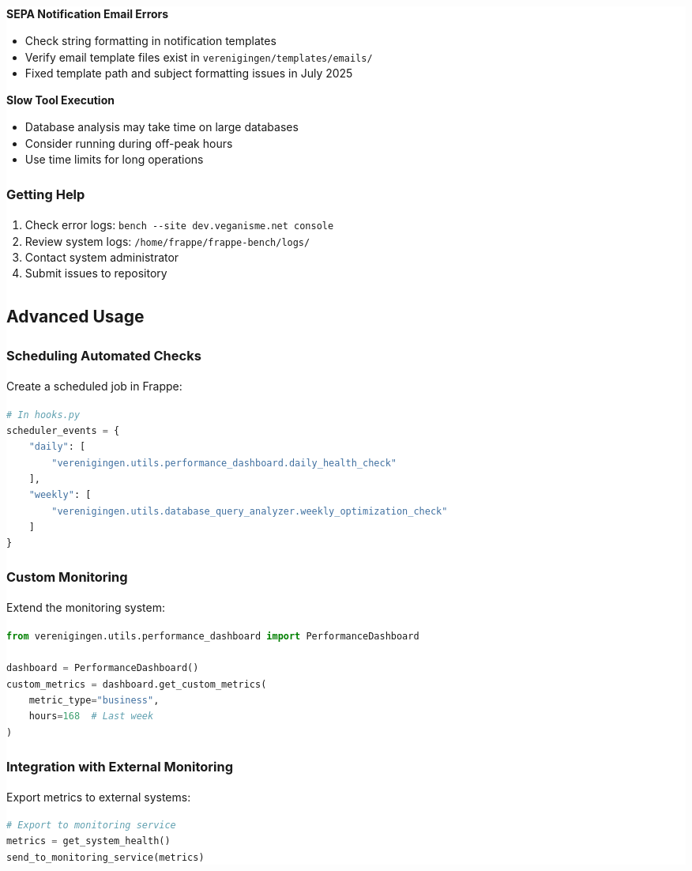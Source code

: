 **SEPA Notification Email Errors**
- Check string formatting in notification templates
- Verify email template files exist in `verenigingen/templates/emails/`
- Fixed template path and subject formatting issues in July 2025

**Slow Tool Execution**
- Database analysis may take time on large databases
- Consider running during off-peak hours
- Use time limits for long operations

### Getting Help

1. Check error logs: `bench --site dev.veganisme.net console`
2. Review system logs: `/home/frappe/frappe-bench/logs/`
3. Contact system administrator
4. Submit issues to repository

## Advanced Usage

### Scheduling Automated Checks

Create a scheduled job in Frappe:
```python
# In hooks.py
scheduler_events = {
    "daily": [
        "verenigingen.utils.performance_dashboard.daily_health_check"
    ],
    "weekly": [
        "verenigingen.utils.database_query_analyzer.weekly_optimization_check"
    ]
}
```

### Custom Monitoring

Extend the monitoring system:
```python
from verenigingen.utils.performance_dashboard import PerformanceDashboard

dashboard = PerformanceDashboard()
custom_metrics = dashboard.get_custom_metrics(
    metric_type="business",
    hours=168  # Last week
)
```

### Integration with External Monitoring

Export metrics to external systems:
```python
# Export to monitoring service
metrics = get_system_health()
send_to_monitoring_service(metrics)
```
